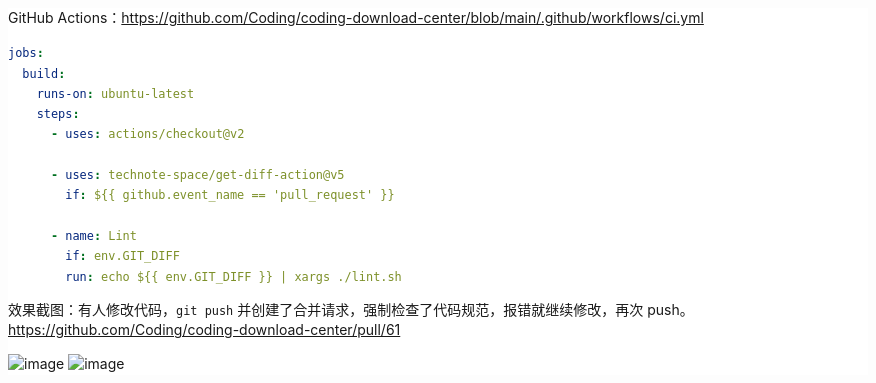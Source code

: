 GitHub Actions：https://github.com/Coding/coding-download-center/blob/main/.github/workflows/ci.yml

```yaml
jobs:
  build:
    runs-on: ubuntu-latest
    steps:
      - uses: actions/checkout@v2

      - uses: technote-space/get-diff-action@v5
        if: ${{ github.event_name == 'pull_request' }}

      - name: Lint
        if: env.GIT_DIFF
        run: echo ${{ env.GIT_DIFF }} | xargs ./lint.sh
```

效果截图：有人修改代码，`git push` 并创建了合并请求，强制检查了代码规范，报错就继续修改，再次 push。https://github.com/Coding/coding-download-center/pull/61

![image](https://user-images.githubusercontent.com/4971414/132639829-1e12c5f9-ba53-4494-b6ba-6df860424826.png)
![image](https://user-images.githubusercontent.com/4971414/132639906-713b41b0-746f-4a85-84af-37090443d539.png)
